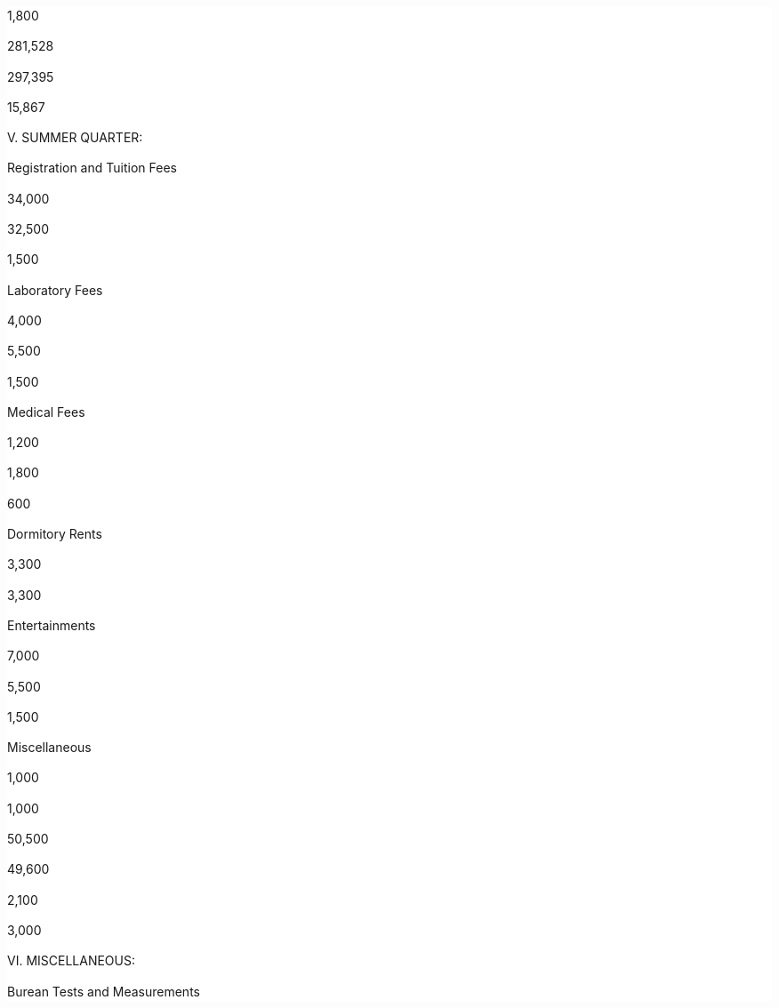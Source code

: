 1,800

281,528

297,395

15,867

V. SUMMER QUARTER:

Registration and Tuition Fees

34,000

32,500

1,500

Laboratory Fees

4,000

5,500

1,500

Medical Fees

1,200

1,800

600

Dormitory Rents

3,300

3,300

Entertainments

7,000

5,500

1,500

Miscellaneous

1,000

1,000

50,500

49,600

2,100

3,000

VI. MISCELLANEOUS:

Burean Tests and Measurements
